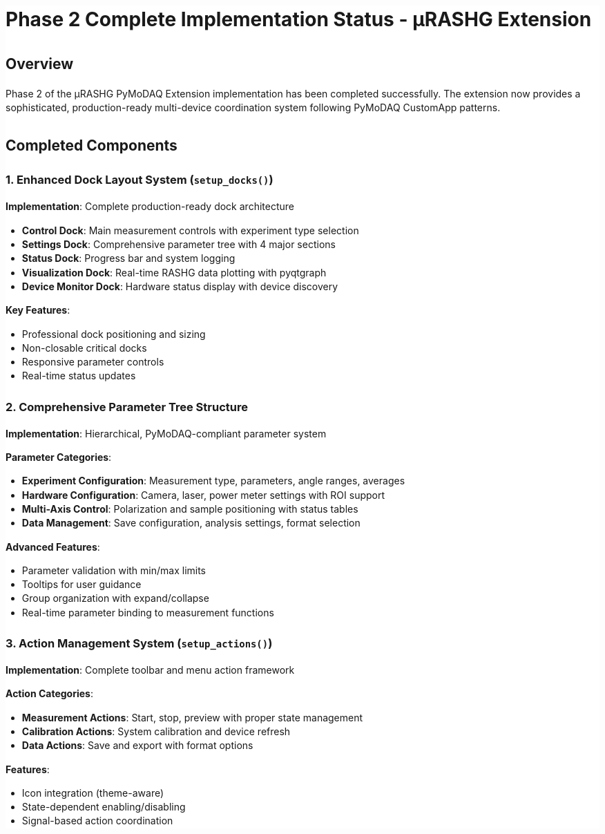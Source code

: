 # Phase 2 Complete Implementation Status - μRASHG Extension

## Overview
Phase 2 of the μRASHG PyMoDAQ Extension implementation has been completed successfully. The extension now provides a sophisticated, production-ready multi-device coordination system following PyMoDAQ CustomApp patterns.

## Completed Components

### 1. Enhanced Dock Layout System (`setup_docks()`)
**Implementation**: Complete production-ready dock architecture
- **Control Dock**: Main measurement controls with experiment type selection
- **Settings Dock**: Comprehensive parameter tree with 4 major sections
- **Status Dock**: Progress bar and system logging
- **Visualization Dock**: Real-time RASHG data plotting with pyqtgraph
- **Device Monitor Dock**: Hardware status display with device discovery

**Key Features**:
- Professional dock positioning and sizing
- Non-closable critical docks
- Responsive parameter controls
- Real-time status updates

### 2. Comprehensive Parameter Tree Structure
**Implementation**: Hierarchical, PyMoDAQ-compliant parameter system

**Parameter Categories**:
- **Experiment Configuration**: Measurement type, parameters, angle ranges, averages
- **Hardware Configuration**: Camera, laser, power meter settings with ROI support
- **Multi-Axis Control**: Polarization and sample positioning with status tables
- **Data Management**: Save configuration, analysis settings, format selection

**Advanced Features**:
- Parameter validation with min/max limits
- Tooltips for user guidance
- Group organization with expand/collapse
- Real-time parameter binding to measurement functions

### 3. Action Management System (`setup_actions()`)
**Implementation**: Complete toolbar and menu action framework

**Action Categories**:
- **Measurement Actions**: Start, stop, preview with proper state management
- **Calibration Actions**: System calibration and device refresh
- **Data Actions**: Save and export with format options

**Features**:
- Icon integration (theme-aware)
- State-dependent enabling/disabling
- Signal-based action coordination

